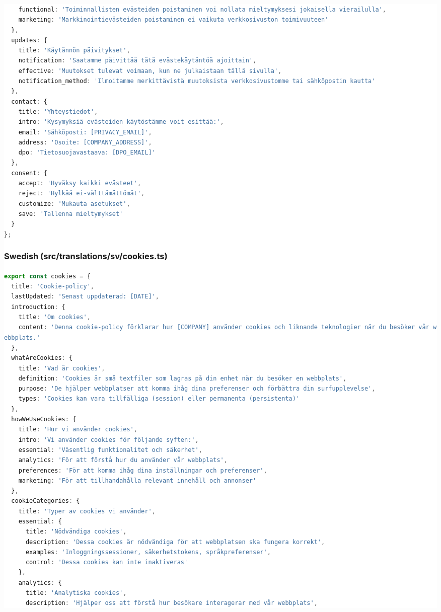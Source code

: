 ```typescript
    functional: 'Toiminnallisten evästeiden poistaminen voi nollata mieltymyksesi jokaisella vierailulla',
    marketing: 'Markkinointievästeiden poistaminen ei vaikuta verkkosivuston toimivuuteen'
  },
  updates: {
    title: 'Käytännön päivitykset',
    notification: 'Saatamme päivittää tätä evästekäytäntöä ajoittain',
    effective: 'Muutokset tulevat voimaan, kun ne julkaistaan tällä sivulla',
    notification_method: 'Ilmoitamme merkittävistä muutoksista verkkosivustomme tai sähköpostin kautta'
  },
  contact: {
    title: 'Yhteystiedot',
    intro: 'Kysymyksiä evästeiden käytöstämme voit esittää:',
    email: 'Sähköposti: [PRIVACY_EMAIL]',
    address: 'Osoite: [COMPANY_ADDRESS]',
    dpo: 'Tietosuojavastaava: [DPO_EMAIL]'
  },
  consent: {
    accept: 'Hyväksy kaikki evästeet',
    reject: 'Hylkää ei-välttämättömät',
    customize: 'Mukauta asetukset',
    save: 'Tallenna mieltymykset'
  }
};
```

### Swedish (src/translations/sv/cookies.ts)
```typescript
export const cookies = {
  title: 'Cookie-policy',
  lastUpdated: 'Senast uppdaterad: [DATE]',
  introduction: {
    title: 'Om cookies',
    content: 'Denna cookie-policy förklarar hur [COMPANY] använder cookies och liknande teknologier när du besöker vår webbplats.'
  },
  whatAreCookies: {
    title: 'Vad är cookies',
    definition: 'Cookies är små textfiler som lagras på din enhet när du besöker en webbplats',
    purpose: 'De hjälper webbplatser att komma ihåg dina preferenser och förbättra din surfupplevelse',
    types: 'Cookies kan vara tillfälliga (session) eller permanenta (persistenta)'
  },
  howWeUseCookies: {
    title: 'Hur vi använder cookies',
    intro: 'Vi använder cookies för följande syften:',
    essential: 'Väsentlig funktionalitet och säkerhet',
    analytics: 'För att förstå hur du använder vår webbplats',
    preferences: 'För att komma ihåg dina inställningar och preferenser',
    marketing: 'För att tillhandahålla relevant innehåll och annonser'
  },
  cookieCategories: {
    title: 'Typer av cookies vi använder',
    essential: {
      title: 'Nödvändiga cookies',
      description: 'Dessa cookies är nödvändiga för att webbplatsen ska fungera korrekt',
      examples: 'Inloggningssessioner, säkerhetstokens, språkpreferenser',
      control: 'Dessa cookies kan inte inaktiveras'
    },
    analytics: {
      title: 'Analytiska cookies',
      description: 'Hjälper oss att förstå hur besökare interagerar med vår webbplats',
```